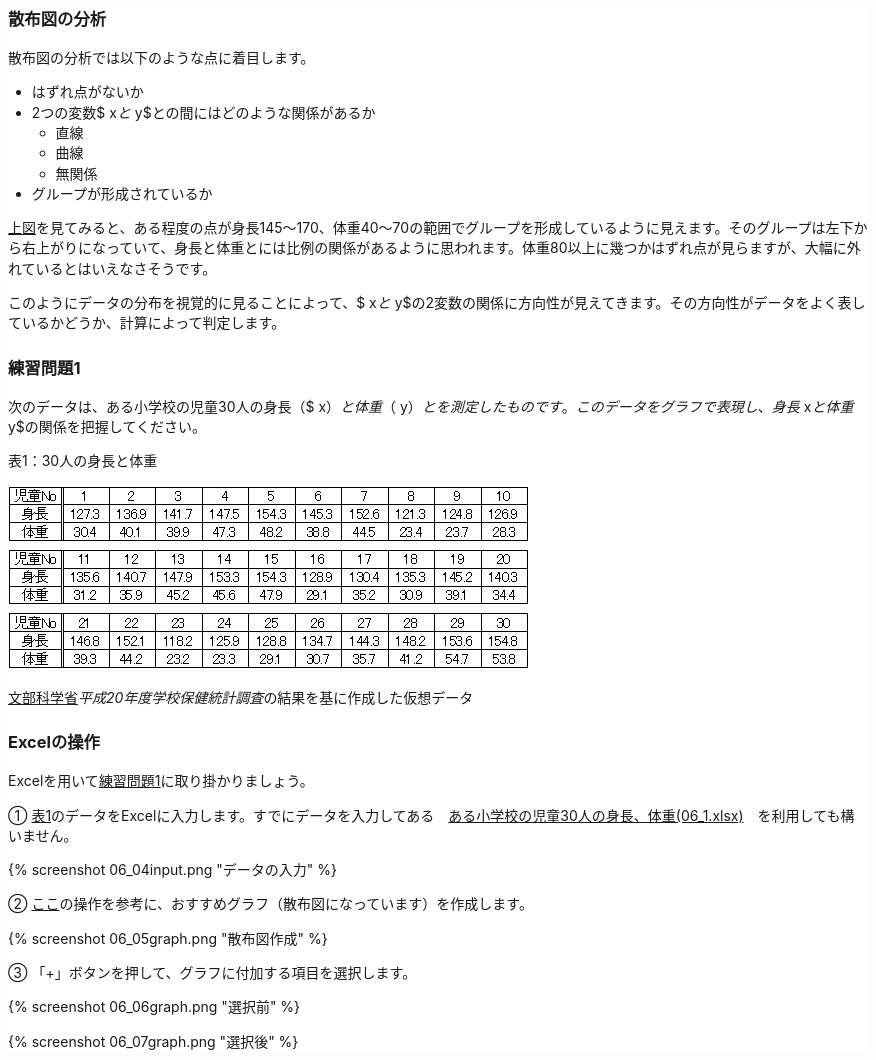 
### 散布図の分析

散布図の分析では以下のような点に着目します。

* はずれ点がないか
* 2つの変数$ x$と$ y$との間にはどのような関係があるか
    * 直線
    * 曲線
    * 無関係
* グループが形成されているか

<a href="#scatter_plot_example">上図</a>を見てみると、ある程度の点が身長145～170、体重40～70の範囲でグループを形成しているように見えます。そのグループは左下から右上がりになっていて、身長と体重とには比例の関係があるように思われます。体重80以上に幾つかはずれ点が見らますが、大幅に外れているとはいえなさそうです。

このようにデータの分布を視覚的に見ることによって、$ x$と$ y$の2変数の関係に方向性が見えてきます。その方向性がデータをよく表しているかどうか、計算によって判定します。


### 練習問題1

次のデータは、ある小学校の児童30人の身長（$ x$）と体重（$ y$）とを測定したものです。このデータをグラフで表現し、身長$ x$と体重$ y$の関係を把握してください。

<span id="table1">表1：30人の身長と体重</span>

![表1：30人の身長と体重](./pic/06_02exQ.png)

<a href="http://www.mext.go.jp">文部科学省</a><cite>平成20年度学校保健統計調査</cite>の結果を基に作成した仮想データ


### Excelの操作

Excelを用いて<a href="#chapter5">練習問題1</a>に取り掛かりましょう。


&#9312; <a href="#table1">表1</a>のデータをExcelに入力します。すでにデータを入力してある　<a href="06_1.xlsx">ある小学校の児童30人の身長、体重(06_1.xlsx)</a>　を利用しても構いません。

{% screenshot 06_04input.png "データの入力" %}

&#9313; <a href="../05/#chapter9">ここ</a>の操作を参考に、おすすめグラフ（散布図になっています）を作成します。

{% screenshot 06_05graph.png "散布図作成" %}

&#9314; 「+」ボタンを押して、グラフに付加する項目を選択します。

{% screenshot 06_06graph.png "選択前" %}

{% screenshot 06_07graph.png "選択後" %}
